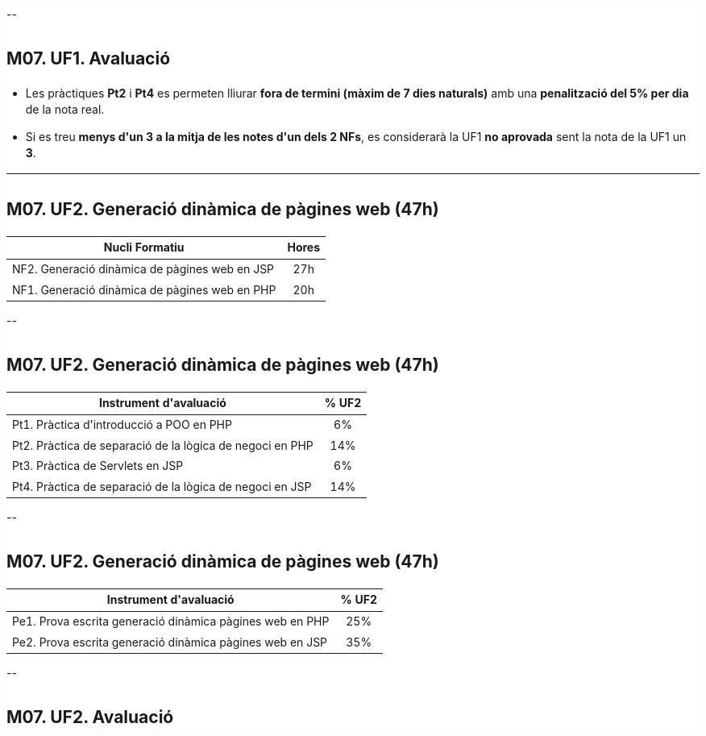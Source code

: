 --

## M07. UF1. Avaluació

*   Les pràctiques **Pt2** i **Pt4** es permeten lliurar **fora de termini (màxim de 7 dies naturals)** amb una **penalització del 5% per dia** de la nota real.

*   Si es treu **menys d'un 3 a la mitja de les notes d'un dels 2 NFs**, es considerarà la UF1 **no aprovada** sent la nota de la UF1 un **3**.

---

## M07. UF2. Generació dinàmica de pàgines web (47h)

| Nucli Formatiu | Hores |
| - |:-:|
| NF2. Generació dinàmica de pàgines web en JSP | 27h |
| NF1. Generació dinàmica de pàgines web en PHP | 20h |

--

## M07. UF2. Generació dinàmica de pàgines web (47h)

| Instrument d'avaluació | % UF2 |
| - |:-:|
| Pt1. Pràctica d'introducció a POO en PHP | 6% |
| Pt2. Pràctica de separació de la lògica de negoci en PHP | 14% |
| Pt3. Pràctica de Servlets en JSP | 6% |
| Pt4. Pràctica de separació de la lògica de negoci en JSP | 14% |

--

## M07. UF2. Generació dinàmica de pàgines web (47h)

| Instrument d'avaluació | % UF2 |
| - |:-:|
| Pe1. Prova escrita generació dinàmica pàgines web en PHP | 25% |
| Pe2. Prova escrita generació dinàmica pàgines web en JSP | 35% |

--

## M07. UF2. Avaluació
